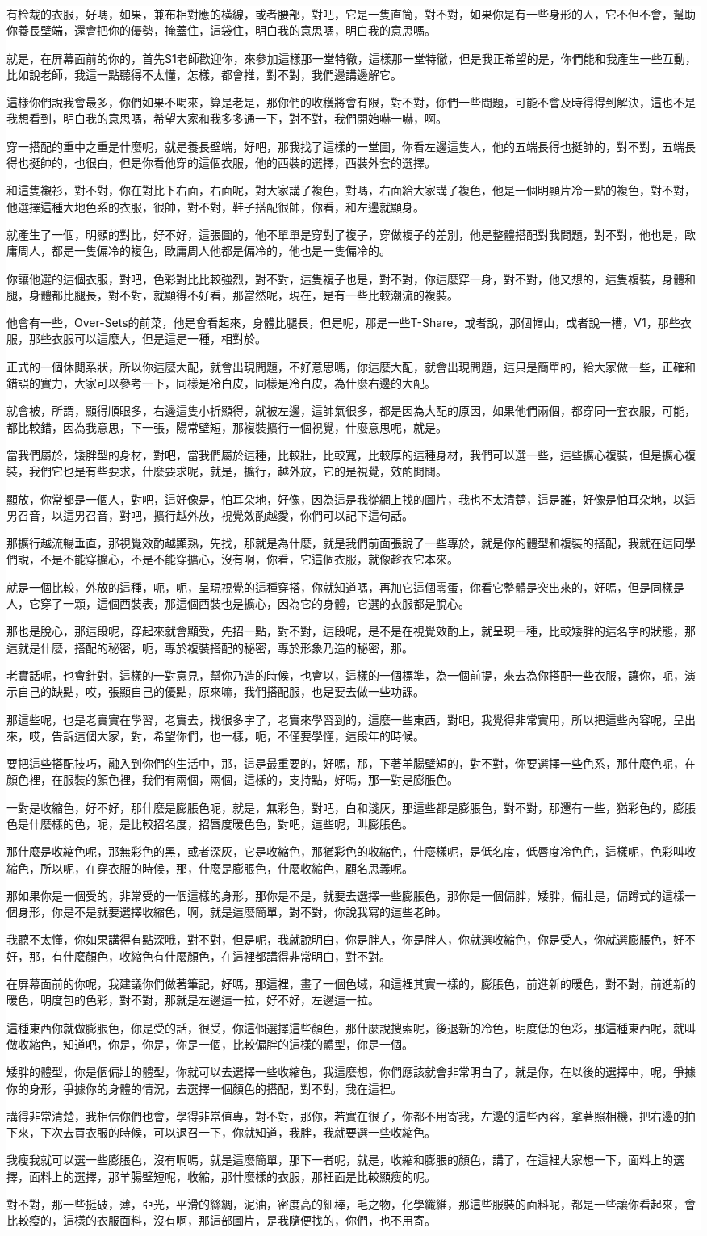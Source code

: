 有检裁的衣服，好嗎，如果，兼布相對應的橫線，或者腰部，對吧，它是一隻直筒，對不對，如果你是有一些身形的人，它不但不會，幫助你養長壁端，還會把你的優勢，掩蓋住，這袋住，明白我的意思嗎，明白我的意思嗎。

就是，在屏幕面前的你的，首先S1老師歡迎你，來參加這樣那一堂特徹，這樣那一堂特徹，但是我正希望的是，你們能和我產生一些互動，比如說老師，我這一點聽得不太懂，怎樣，都會推，對不對，我們邊講邊解它。

這樣你們說我會最多，你們如果不喝來，算是老是，那你們的收穫將會有限，對不對，你們一些問題，可能不會及時得得到解決，這也不是我想看到，明白我的意思嗎，希望大家和我多多通一下，對不對，我們開始嚇一嚇，啊。

穿一搭配的重中之重是什麼呢，就是養長壁端，好吧，那我找了這樣的一堂圖，你看左邊這隻人，他的五端長得也挺帥的，對不對，五端長得也挺帥的，也很白，但是你看他穿的這個衣服，他的西裝的選擇，西裝外套的選擇。

和這隻襯衫，對不對，你在對比下右面，右面呢，對大家講了複色，對嗎，右面給大家講了複色，他是一個明顯片冷一點的複色，對不對，他選擇這種大地色系的衣服，很帥，對不對，鞋子搭配很帥，你看，和左邊就顯身。

就產生了一個，明顯的對比，好不好，這張圖的，他不單單是穿對了複子，穿做複子的差別，他是整體搭配對我問題，對不對，他也是，歐庸周人，都是一隻偏冷的複色，歐庸周人他都是偏冷的，他也是一隻偏冷的。

你讓他選的這個衣服，對吧，色彩對比比較強烈，對不對，這隻複子也是，對不對，你這麼穿一身，對不對，他又想的，這隻複裝，身體和腿，身體都比腿長，對不對，就顯得不好看，那當然呢，現在，是有一些比較潮流的複裝。

他會有一些，Over-Sets的前菜，他是會看起來，身體比腿長，但是呢，那是一些T-Share，或者說，那個帽山，或者說一槽，V1，那些衣服，那些衣服可以這麼大，但是這是一種，相對於。

正式的一個休閒系狀，所以你這麼大配，就會出現問題，不好意思嗎，你這麼大配，就會出現問題，這只是簡單的，給大家做一些，正確和錯誤的實力，大家可以參考一下，同樣是冷白皮，同樣是冷白皮，為什麼右邊的大配。

就會被，所謂，顯得順眼多，右邊這隻小折顯得，就被左邊，這帥氣很多，都是因為大配的原因，如果他們兩個，都穿同一套衣服，可能，都比較錯，因為我意思，下一張，陽常壁短，那複裝擴行一個視覺，什麼意思呢，就是。

當我們屬於，矮胖型的身材，對吧，當我們屬於這種，比較壯，比較寬，比較厚的這種身材，我們可以選一些，這些擴心複裝，但是擴心複裝，我們它也是有些要求，什麼要求呢，就是，擴行，越外放，它的是視覺，效酌閒閒。

顯放，你常都是一個人，對吧，這好像是，怕耳朵地，好像，因為這是我從網上找的圖片，我也不太清楚，這是誰，好像是怕耳朵地，以這男召音，以這男召音，對吧，擴行越外放，視覺效酌越愛，你們可以記下這句話。

那擴行越流暢垂直，那視覺效酌越顯熟，先找，那就是為什麼，就是我們前面張說了一些專於，就是你的體型和複裝的搭配，我就在這同學們說，不是不能穿擴心，不是不能穿擴心，沒有啊，你看，它這個衣服，就像趁衣它本來。

就是一個比較，外放的這種，呃，呃，呈現視覺的這種穿搭，你就知道嗎，再加它這個零蛋，你看它整體是突出來的，好嗎，但是同樣是人，它穿了一顆，這個西裝表，那這個西裝也是擴心，因為它的身體，它選的衣服都是脫心。

那也是脫心，那這段呢，穿起來就會顯受，先招一點，對不對，這段呢，是不是在視覺效酌上，就呈現一種，比較矮胖的這名字的狀態，那這就是什麼，搭配的秘密，呃，專於複裝搭配的秘密，專於形象乃造的秘密，那。

老實話呢，也會針對，這樣的一對意見，幫你乃造的時候，也會以，這樣的一個標準，為一個前提，來去為你搭配一些衣服，讓你，呃，演示自己的缺點，哎，張顯自己的優點，原來嘛，我們搭配服，也是要去做一些功課。

那這些呢，也是老實實在學習，老實去，找很多字了，老實來學習到的，這麼一些東西，對吧，我覺得非常實用，所以把這些內容呢，呈出來，哎，告訴這個大家，對，希望你們，也一樣，呃，不僅要學懂，這段年的時候。

要把這些搭配技巧，融入到你們的生活中，那，這是最重要的，好嗎，那，下著羊腸壁短的，對不對，你要選擇一些色系，那什麼色呢，在顏色裡，在服裝的顏色裡，我們有兩個，兩個，這樣的，支持點，好嗎，那一對是膨脹色。

一對是收縮色，好不好，那什麼是膨脹色呢，就是，無彩色，對吧，白和淺灰，那這些都是膨脹色，對不對，那還有一些，猶彩色的，膨脹色是什麼樣的色，呢，是比較招名度，招唇度暖色色，對吧，這些呢，叫膨脹色。

那什麼是收縮色呢，那無彩色的黑，或者深灰，它是收縮色，那猶彩色的收縮色，什麼樣呢，是低名度，低唇度冷色色，這樣呢，色彩叫收縮色，所以呢，在穿衣服的時候，那，什麼是膨脹色，什麼收縮色，顧名思義呢。

那如果你是一個受的，非常受的一個這樣的身形，那你是不是，就要去選擇一些膨脹色，那你是一個偏胖，矮胖，偏壯是，偏蹲式的這樣一個身形，你是不是就要選擇收縮色，啊，就是這麼簡單，對不對，你說我寫的這些老師。

我聽不太懂，你如果講得有點深哦，對不對，但是呢，我就說明白，你是胖人，你是胖人，你就選收縮色，你是受人，你就選膨脹色，好不好，那，有什麼顏色，收縮色有什麼顏色，在這裡都講得非常明白，對不對。

在屏幕面前的你呢，我建議你們做著筆記，好嗎，那這裡，畫了一個色域，和這裡其實一樣的，膨脹色，前進新的暖色，對不對，前進新的暖色，明度包的色彩，對不對，那就是左邊這一拉，好不好，左邊這一拉。

這種東西你就做膨脹色，你是受的話，很受，你這個選擇這些顏色，那什麼說搜索呢，後退新的冷色，明度低的色彩，那這種東西呢，就叫做收縮色，知道吧，你是，你是，你是一個，比較偏胖的這樣的體型，你是一個。

矮胖的體型，你是個偏壯的體型，你就可以去選擇一些收縮色，我這麼想，你們應該就會非常明白了，就是你，在以後的選擇中，呢，爭據你的身形，爭據你的身體的情況，去選擇一個顏色的搭配，對不對，我在這裡。

講得非常清楚，我相信你們也會，學得非常值專，對不對，那你，若實在很了，你都不用寄我，左邊的這些內容，拿著照相機，把右邊的拍下來，下次去買衣服的時候，可以退召一下，你就知道，我胖，我就要選一些收縮色。

我瘦我就可以選一些膨脹色，沒有啊嗎，就是這麼簡單，那下一者呢，就是，收縮和膨脹的顏色，講了，在這裡大家想一下，面料上的選擇，面料上的選擇，那羊腸壁短呢，收縮，那什麼樣的衣服，那裡面是比較顯瘦的呢。

對不對，那一些挺破，薄，亞光，平滑的絲綢，泥油，密度高的細棒，毛之物，化學纖維，那這些服裝的面料呢，都是一些讓你看起來，會比較瘦的，這樣的衣服面料，沒有啊，那這部圖片，是我隨便找的，你們，也不用寄。
